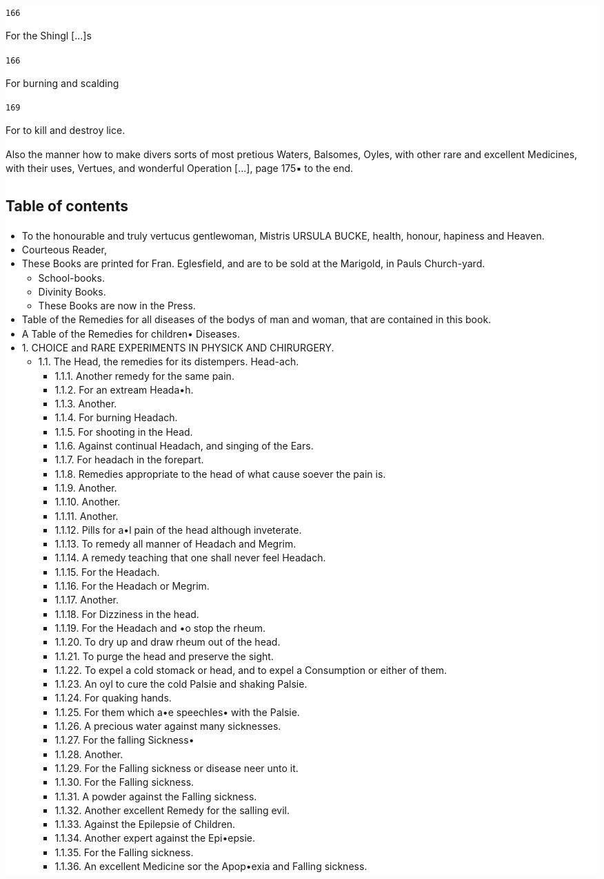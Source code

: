     166
For the Shingl [...]s

    166
For burning and scalding

    169
For to kill and destroy lice.

    

Also the manner how to make divers sorts of most pretious Waters, Balsomes,
Oyles, with other rare and excellent Medicines, with their uses, Vertues, and
wonderful Operation [...], page 175▪ to the end.

## Table of contents

  * To the honourable and truly vertucus gentlewoman, Mistris URSULA BUCKE, health, honour, hapiness and Heaven.
  * Courteous Reader,
  * These Books are printed for Fran. Eglesfield, and are to be sold at the Marigold, in Pauls Church-yard.
    * School-books.
    * Divinity Books.
    * These Books are now in the Press.
  * Table of the Remedies for all diseases of the bodys of man and woman, that are contained in this book.
  * A Table of the Remedies for children• Diseases.
  * 1\. CHOICE and RARE EXPERIMENTS IN PHYSICK AND CHIRURGERY.
    * 1.1. The Head, the remedies for its distempers. Head-ach.
      * 1.1.1. Another remedy for the same pain.
      * 1.1.2. For an extream Heada•h.
      * 1.1.3. Another.
      * 1.1.4. For burning Headach.
      * 1.1.5. For shooting in the Head.
      * 1.1.6. Against continual Headach, and singing of the Ears.
      * 1.1.7. For headach in the forepart.
      * 1.1.8. Remedies appropriate to the head of what cause soever the pain is.
      * 1.1.9. Another.
      * 1.1.10. Another.
      * 1.1.11. Another.
      * 1.1.12. Pills for a•l pain of the head although inveterate.
      * 1.1.13. To remedy all manner of Headach and Megrim.
      * 1.1.14. A remedy teaching that one shall never feel Headach.
      * 1.1.15. For the Headach.
      * 1.1.16. For the Headach or Megrim.
      * 1.1.17. Another.
      * 1.1.18. For Dizziness in the head.
      * 1.1.19. For the Headach and •o stop the rheum.
      * 1.1.20. To dry up and draw rheum out of the head.
      * 1.1.21. To purge the head and preserve the sight.
      * 1.1.22. To expel a cold stomack or head, and to expel a Consumption or either of them.
      * 1.1.23. An oyl to cure the cold Palsie and shaking Palsie.
      * 1.1.24. For quaking hands.
      * 1.1.25. For them which a•e speechles• with the Palsie.
      * 1.1.26. A precious water against many sicknesses.
      * 1.1.27. For the falling Sickness•
      * 1.1.28. Another.
      * 1.1.29. For the Falling sickness or disease neer unto it.
      * 1.1.30. For the Falling sickness.
      * 1.1.31. A powder against the Falling sickness.
      * 1.1.32. Another excellent Remedy for the salling evil.
      * 1.1.33. Against the Epilepsie of Children.
      * 1.1.34. Another expert against the Epi•epsie.
      * 1.1.35. For the Falling sickness.
      * 1.1.36. An excellent Medicine sor the Apop•exia and Falling sickness.